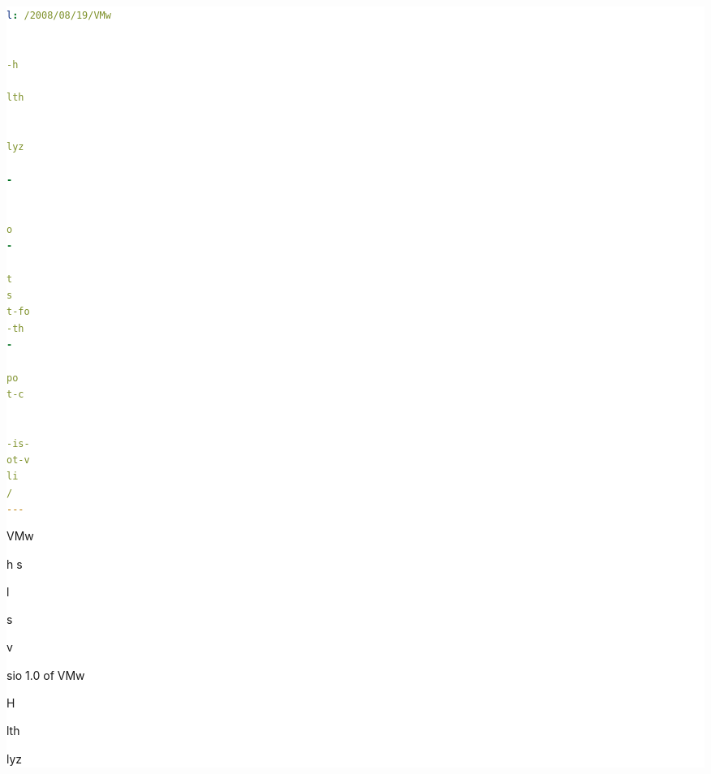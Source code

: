 ```yaml
l: /2008/08/19/VMw


-h

lth


lyz

-


o
-

t
s
t-fo
-th
-

po
t-c


-is-
ot-v
li
/
---
```


VMw


 h
s 

l

s

 v

sio
 1.0 of VMw


 H

lth


lyz
